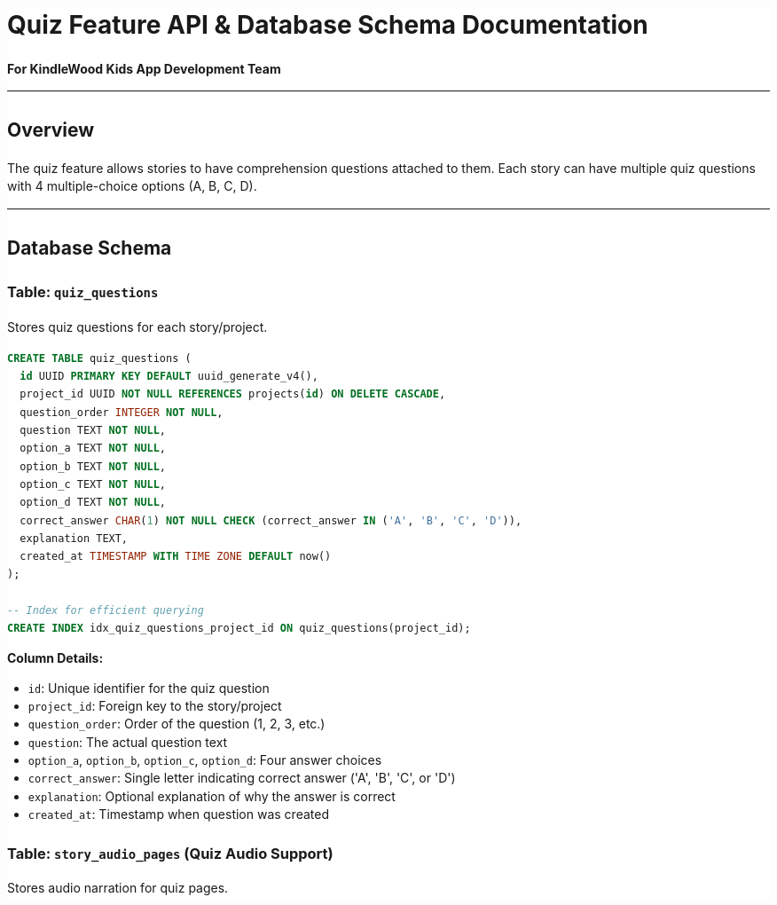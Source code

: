 # Quiz Feature API & Database Schema Documentation
**For KindleWood Kids App Development Team**

---

## Overview

The quiz feature allows stories to have comprehension questions attached to them. Each story can have multiple quiz questions with 4 multiple-choice options (A, B, C, D).

---

## Database Schema

### Table: `quiz_questions`

Stores quiz questions for each story/project.

```sql
CREATE TABLE quiz_questions (
  id UUID PRIMARY KEY DEFAULT uuid_generate_v4(),
  project_id UUID NOT NULL REFERENCES projects(id) ON DELETE CASCADE,
  question_order INTEGER NOT NULL,
  question TEXT NOT NULL,
  option_a TEXT NOT NULL,
  option_b TEXT NOT NULL,
  option_c TEXT NOT NULL,
  option_d TEXT NOT NULL,
  correct_answer CHAR(1) NOT NULL CHECK (correct_answer IN ('A', 'B', 'C', 'D')),
  explanation TEXT,
  created_at TIMESTAMP WITH TIME ZONE DEFAULT now()
);

-- Index for efficient querying
CREATE INDEX idx_quiz_questions_project_id ON quiz_questions(project_id);
```

**Column Details:**
- `id`: Unique identifier for the quiz question
- `project_id`: Foreign key to the story/project
- `question_order`: Order of the question (1, 2, 3, etc.)
- `question`: The actual question text
- `option_a`, `option_b`, `option_c`, `option_d`: Four answer choices
- `correct_answer`: Single letter indicating correct answer ('A', 'B', 'C', or 'D')
- `explanation`: Optional explanation of why the answer is correct
- `created_at`: Timestamp when question was created

### Table: `story_audio_pages` (Quiz Audio Support)

Stores audio narration for quiz pages.
